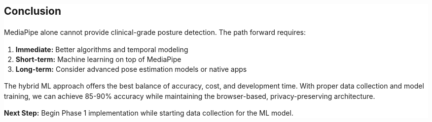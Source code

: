 ## Conclusion

MediaPipe alone cannot provide clinical-grade posture detection. The path forward requires:
1. **Immediate:** Better algorithms and temporal modeling
2. **Short-term:** Machine learning on top of MediaPipe
3. **Long-term:** Consider advanced pose estimation models or native apps

The hybrid ML approach offers the best balance of accuracy, cost, and development time. With proper data collection and model training, we can achieve 85-90% accuracy while maintaining the browser-based, privacy-preserving architecture.

**Next Step:** Begin Phase 1 implementation while starting data collection for the ML model.